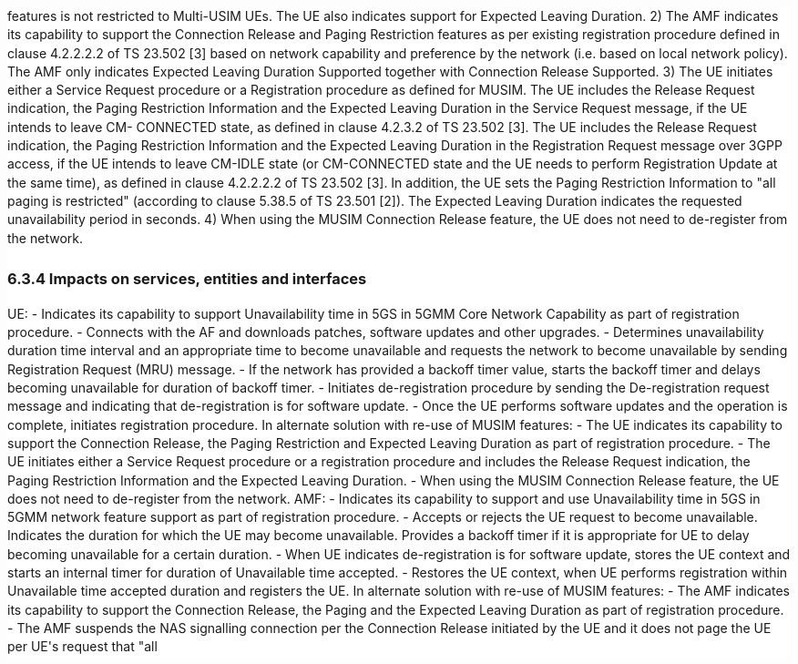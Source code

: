 features is not restricted to Multi-USIM UEs. The UE also indicates support
for Expected Leaving Duration.
2) The AMF indicates its capability to support the Connection Release and
Paging Restriction features as per existing registration procedure defined in
clause 4.2.2.2.2 of TS 23.502 [3] based on network capability and preference
by the network (i.e. based on local network policy). The AMF only indicates
Expected Leaving Duration Supported together with Connection Release
Supported.
3) The UE initiates either a Service Request procedure or a Registration
procedure as defined for MUSIM. The UE includes the Release Request
indication, the Paging Restriction Information and the Expected Leaving
Duration in the Service Request message, if the UE intends to leave CM-
CONNECTED state, as defined in clause 4.2.3.2 of TS 23.502 [3]. The UE
includes the Release Request indication, the Paging Restriction Information
and the Expected Leaving Duration in the Registration Request message over
3GPP access, if the UE intends to leave CM-IDLE state (or CM-CONNECTED state
and the UE needs to perform Registration Update at the same time), as defined
in clause 4.2.2.2.2 of TS 23.502 [3]. In addition, the UE sets the Paging
Restriction Information to \"all paging is restricted\" (according to clause
5.38.5 of TS 23.501 [2]). The Expected Leaving Duration indicates the
requested unavailability period in seconds.
4) When using the MUSIM Connection Release feature, the UE does not need to
de-register from the network.
### 6.3.4 Impacts on services, entities and interfaces
UE:
\- Indicates its capability to support Unavailability time in 5GS in 5GMM Core
Network Capability as part of registration procedure.
\- Connects with the AF and downloads patches, software updates and other
upgrades.
\- Determines unavailability duration time interval and an appropriate time to
become unavailable and requests the network to become unavailable by sending
Registration Request (MRU) message.
\- If the network has provided a backoff timer value, starts the backoff timer
and delays becoming unavailable for duration of backoff timer.
\- Initiates de-registration procedure by sending the De-registration request
message and indicating that de-registration is for software update.
\- Once the UE performs software updates and the operation is complete,
initiates registration procedure.
In alternate solution with re-use of MUSIM features:
\- The UE indicates its capability to support the Connection Release, the
Paging Restriction and Expected Leaving Duration as part of registration
procedure.
\- The UE initiates either a Service Request procedure or a registration
procedure and includes the Release Request indication, the Paging Restriction
Information and the Expected Leaving Duration.
\- When using the MUSIM Connection Release feature, the UE does not need to
de-register from the network.
AMF:
\- Indicates its capability to support and use Unavailability time in 5GS in
5GMM network feature support as part of registration procedure.
\- Accepts or rejects the UE request to become unavailable. Indicates the
duration for which the UE may become unavailable. Provides a backoff timer if
it is appropriate for UE to delay becoming unavailable for a certain duration.
\- When UE indicates de-registration is for software update, stores the UE
context and starts an internal timer for duration of Unavailable time
accepted.
\- Restores the UE context, when UE performs registration within Unavailable
time accepted duration and registers the UE.
In alternate solution with re-use of MUSIM features:
\- The AMF indicates its capability to support the Connection Release, the
Paging and the Expected Leaving Duration as part of registration procedure.
\- The AMF suspends the NAS signalling connection per the Connection Release
initiated by the UE and it does not page the UE per UE\'s request that \"all